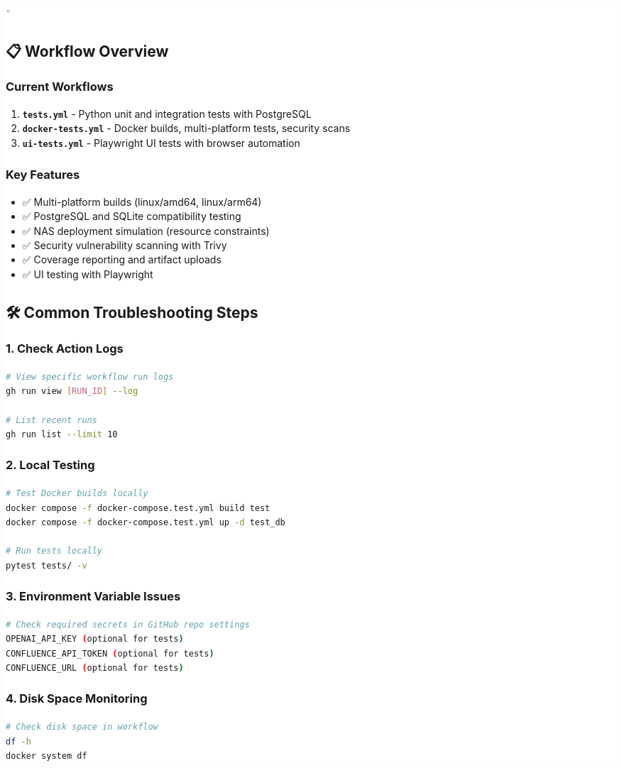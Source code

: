 ```python
"
```

## 📋 Workflow Overview

### Current Workflows
1. **`tests.yml`** - Python unit and integration tests with PostgreSQL
2. **`docker-tests.yml`** - Docker builds, multi-platform tests, security scans
3. **`ui-tests.yml`** - Playwright UI tests with browser automation

### Key Features
- ✅ Multi-platform builds (linux/amd64, linux/arm64)
- ✅ PostgreSQL and SQLite compatibility testing
- ✅ NAS deployment simulation (resource constraints)
- ✅ Security vulnerability scanning with Trivy
- ✅ Coverage reporting and artifact uploads
- ✅ UI testing with Playwright

## 🛠️ Common Troubleshooting Steps

### 1. Check Action Logs
```bash
# View specific workflow run logs
gh run view [RUN_ID] --log

# List recent runs
gh run list --limit 10
```

### 2. Local Testing
```bash
# Test Docker builds locally
docker compose -f docker-compose.test.yml build test
docker compose -f docker-compose.test.yml up -d test_db

# Run tests locally
pytest tests/ -v
```

### 3. Environment Variable Issues
```bash
# Check required secrets in GitHub repo settings
OPENAI_API_KEY (optional for tests)
CONFLUENCE_API_TOKEN (optional for tests)
CONFLUENCE_URL (optional for tests)
```

### 4. Disk Space Monitoring
```bash
# Check disk space in workflow
df -h
docker system df
```

